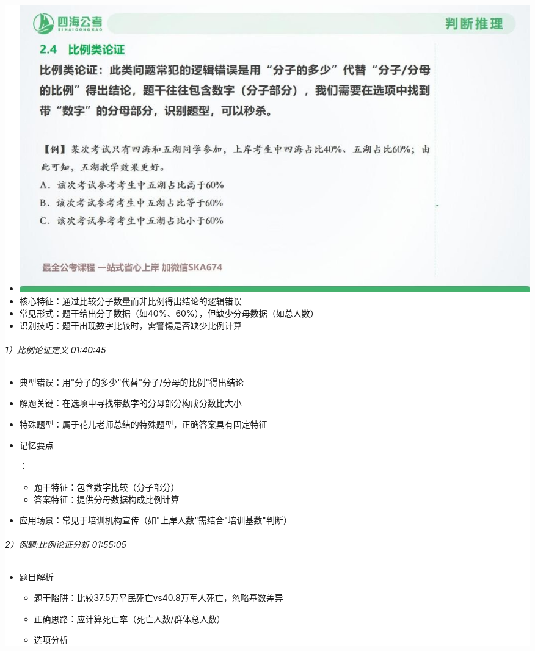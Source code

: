 - ![img](../public/%E5%88%A4%E6%96%AD%E6%8E%A8%E7%90%86/%E5%88%A4%E6%96%AD20250717/a9ed13b5bv15133f6f2be71cacdda983.jpeg)
- 核心特征：通过比较分子数量而非比例得出结论的逻辑错误
- 常见形式：题干给出分子数据（如40%、60%），但缺少分母数据（如总人数）
- 识别技巧：题干出现数字比较时，需警惕是否缺少比例计算

###### 1）比例论证定义 ﻿01:40:45﻿

- 典型错误：用"分子的多少"代替"分子/分母的比例"得出结论

- 解题关键：在选项中寻找带数字的分母部分构成分数比大小

- 特殊题型：属于花儿老师总结的特殊题型，正确答案具有固定特征

- 记忆要点

  ：

  - 题干特征：包含数字比较（分子部分）
  - 答案特征：提供分母数据构成比例计算

- 应用场景：常见于培训机构宣传（如"上岸人数"需结合"培训基数"判断）

###### 2）例题:比例论证分析 ﻿01:55:05﻿

- 题目解析

  - 题干陷阱：比较37.5万平民死亡vs40.8万军人死亡，忽略基数差异

  - 正确思路：应计算死亡率（死亡人数/群体总人数）

  - 选项分析
